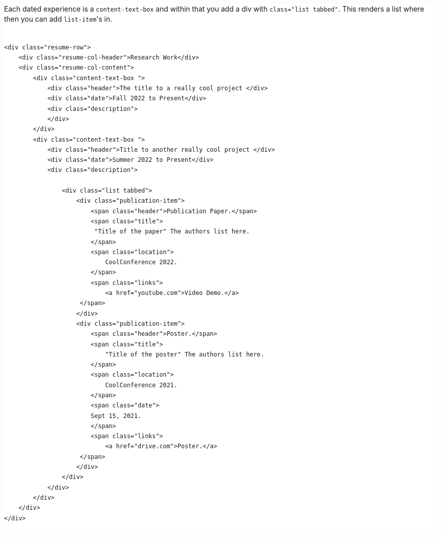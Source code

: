 Each dated experience is a `content-text-box` and within that you add a div with `class="list tabbed"`. 
This renders a list where then you can add `list-item`'s in. 

```

<div class="resume-row">
    <div class="resume-col-header">Research Work</div>
    <div class="resume-col-content">
        <div class="content-text-box ">
            <div class="header">The title to a really cool project </div>
            <div class="date">Fall 2022 to Present</div>
            <div class="description">
            </div>
        </div>
        <div class="content-text-box ">
            <div class="header">Title to another really cool project </div>
            <div class="date">Summer 2022 to Present</div>
            <div class="description">

                <div class="list tabbed">
                    <div class="publication-item">
                        <span class="header">Publication Paper.</span>
                        <span class="title">
                         "Title of the paper" The authors list here.
                        </span>
                        <span class="location">
                            CoolConference 2022.
                        </span>
                        <span class="links">
                            <a href="youtube.com">Video Demo.</a>
                     </span>
                    </div>
                    <div class="publication-item">
                        <span class="header">Poster.</span>
                        <span class="title">
                            "Title of the poster" The authors list here.
                        </span>
                        <span class="location">
                            CoolConference 2021.
                        </span>
                        <span class="date">
                        Sept 15, 2021.
                        </span>
                        <span class="links">
                            <a href="drive.com">Poster.</a>
                     </span>
                    </div>
                </div>
            </div>
        </div>
    </div>
</div>
 
```
